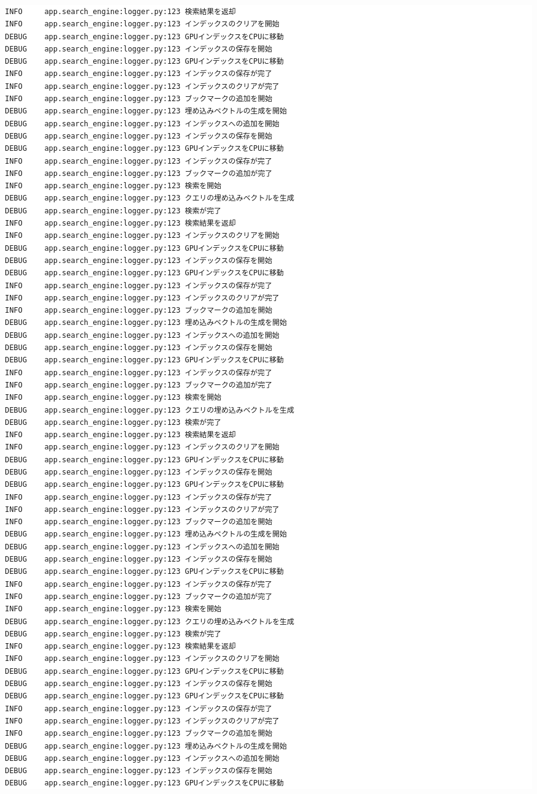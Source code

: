 ```
INFO     app.search_engine:logger.py:123 検索結果を返却
INFO     app.search_engine:logger.py:123 インデックスのクリアを開始
DEBUG    app.search_engine:logger.py:123 GPUインデックスをCPUに移動
DEBUG    app.search_engine:logger.py:123 インデックスの保存を開始
DEBUG    app.search_engine:logger.py:123 GPUインデックスをCPUに移動
INFO     app.search_engine:logger.py:123 インデックスの保存が完了
INFO     app.search_engine:logger.py:123 インデックスのクリアが完了
INFO     app.search_engine:logger.py:123 ブックマークの追加を開始
DEBUG    app.search_engine:logger.py:123 埋め込みベクトルの生成を開始
DEBUG    app.search_engine:logger.py:123 インデックスへの追加を開始
DEBUG    app.search_engine:logger.py:123 インデックスの保存を開始
DEBUG    app.search_engine:logger.py:123 GPUインデックスをCPUに移動
INFO     app.search_engine:logger.py:123 インデックスの保存が完了
INFO     app.search_engine:logger.py:123 ブックマークの追加が完了
INFO     app.search_engine:logger.py:123 検索を開始
DEBUG    app.search_engine:logger.py:123 クエリの埋め込みベクトルを生成
DEBUG    app.search_engine:logger.py:123 検索が完了
INFO     app.search_engine:logger.py:123 検索結果を返却
INFO     app.search_engine:logger.py:123 インデックスのクリアを開始
DEBUG    app.search_engine:logger.py:123 GPUインデックスをCPUに移動
DEBUG    app.search_engine:logger.py:123 インデックスの保存を開始
DEBUG    app.search_engine:logger.py:123 GPUインデックスをCPUに移動
INFO     app.search_engine:logger.py:123 インデックスの保存が完了
INFO     app.search_engine:logger.py:123 インデックスのクリアが完了
INFO     app.search_engine:logger.py:123 ブックマークの追加を開始
DEBUG    app.search_engine:logger.py:123 埋め込みベクトルの生成を開始
DEBUG    app.search_engine:logger.py:123 インデックスへの追加を開始
DEBUG    app.search_engine:logger.py:123 インデックスの保存を開始
DEBUG    app.search_engine:logger.py:123 GPUインデックスをCPUに移動
INFO     app.search_engine:logger.py:123 インデックスの保存が完了
INFO     app.search_engine:logger.py:123 ブックマークの追加が完了
INFO     app.search_engine:logger.py:123 検索を開始
DEBUG    app.search_engine:logger.py:123 クエリの埋め込みベクトルを生成
DEBUG    app.search_engine:logger.py:123 検索が完了
INFO     app.search_engine:logger.py:123 検索結果を返却
INFO     app.search_engine:logger.py:123 インデックスのクリアを開始
DEBUG    app.search_engine:logger.py:123 GPUインデックスをCPUに移動
DEBUG    app.search_engine:logger.py:123 インデックスの保存を開始
DEBUG    app.search_engine:logger.py:123 GPUインデックスをCPUに移動
INFO     app.search_engine:logger.py:123 インデックスの保存が完了
INFO     app.search_engine:logger.py:123 インデックスのクリアが完了
INFO     app.search_engine:logger.py:123 ブックマークの追加を開始
DEBUG    app.search_engine:logger.py:123 埋め込みベクトルの生成を開始
DEBUG    app.search_engine:logger.py:123 インデックスへの追加を開始
DEBUG    app.search_engine:logger.py:123 インデックスの保存を開始
DEBUG    app.search_engine:logger.py:123 GPUインデックスをCPUに移動
INFO     app.search_engine:logger.py:123 インデックスの保存が完了
INFO     app.search_engine:logger.py:123 ブックマークの追加が完了
INFO     app.search_engine:logger.py:123 検索を開始
DEBUG    app.search_engine:logger.py:123 クエリの埋め込みベクトルを生成
DEBUG    app.search_engine:logger.py:123 検索が完了
INFO     app.search_engine:logger.py:123 検索結果を返却
INFO     app.search_engine:logger.py:123 インデックスのクリアを開始
DEBUG    app.search_engine:logger.py:123 GPUインデックスをCPUに移動
DEBUG    app.search_engine:logger.py:123 インデックスの保存を開始
DEBUG    app.search_engine:logger.py:123 GPUインデックスをCPUに移動
INFO     app.search_engine:logger.py:123 インデックスの保存が完了
INFO     app.search_engine:logger.py:123 インデックスのクリアが完了
INFO     app.search_engine:logger.py:123 ブックマークの追加を開始
DEBUG    app.search_engine:logger.py:123 埋め込みベクトルの生成を開始
DEBUG    app.search_engine:logger.py:123 インデックスへの追加を開始
DEBUG    app.search_engine:logger.py:123 インデックスの保存を開始
DEBUG    app.search_engine:logger.py:123 GPUインデックスをCPUに移動
```